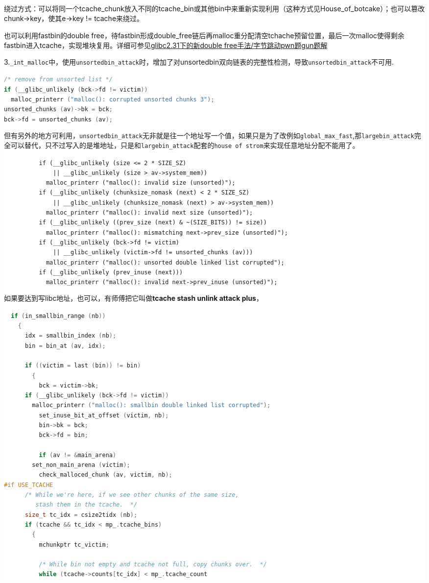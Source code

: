 绕过方式：可以将同一个tcache_chunk放入不同的tcache_bin或其他bin中来重新实现利用（这种方式见House_of_botcake）；也可以篡改chunk->key，使其e->key != tcache来绕过。

也可以利用fastbin的double free，待fastbin形成double_free链后再malloc重分配清空tchache预留位置，最后一次malloc使得剩余fastbin进入tcache，实现堆块复用。详细可参见[glibc2.31下的新double free手法/字节跳动pwn题gun题解](https://blog.csdn.net/chennbnbnb/article/details/109284780)



3.`_int_malloc`中，使用`unsortedbin_attack`时，增加了对unsortedbin双向链表的完整性检测，导致`unsortedbin_attack`不可用.

```c
/* remove from unsorted list */
if (__glibc_unlikely (bck->fd != victim))
  malloc_printerr ("malloc(): corrupted unsorted chunks 3");
unsorted_chunks (av)->bk = bck;
bck->fd = unsorted_chunks (av);

```

但有另外的地方可利用，`unsortedbin_attack`无非就是往一个地址写一个值，如果只是为了改例如`global_max_fast`,那`largebin_attack`完全可以替代，只不过写入的是堆地址，只是和`largebin_attack`配套的`house of strom`来实现任意地址分配不能用了。

```
          if (__glibc_unlikely (size <= 2 * SIZE_SZ)
              || __glibc_unlikely (size > av->system_mem))
            malloc_printerr ("malloc(): invalid size (unsorted)");
          if (__glibc_unlikely (chunksize_nomask (next) < 2 * SIZE_SZ)
              || __glibc_unlikely (chunksize_nomask (next) > av->system_mem))
            malloc_printerr ("malloc(): invalid next size (unsorted)");
          if (__glibc_unlikely ((prev_size (next) & ~(SIZE_BITS)) != size))
            malloc_printerr ("malloc(): mismatching next->prev_size (unsorted)");
          if (__glibc_unlikely (bck->fd != victim)
              || __glibc_unlikely (victim->fd != unsorted_chunks (av)))
            malloc_printerr ("malloc(): unsorted double linked list corrupted");
          if (__glibc_unlikely (prev_inuse (next)))
            malloc_printerr ("malloc(): invalid next->prev_inuse (unsorted)");
```

如果要达到写libc地址，也可以，有师傅把它叫做**tcache stash unlink attack plus**，

```c
  if (in_smallbin_range (nb))
    {
      idx = smallbin_index (nb);
      bin = bin_at (av, idx);

      if ((victim = last (bin)) != bin)
        {
          bck = victim->bk;
	  if (__glibc_unlikely (bck->fd != victim))
	    malloc_printerr ("malloc(): smallbin double linked list corrupted");
          set_inuse_bit_at_offset (victim, nb);
          bin->bk = bck;  
          bck->fd = bin;

          if (av != &main_arena)
	    set_non_main_arena (victim);
          check_malloced_chunk (av, victim, nb);
#if USE_TCACHE
	  /* While we're here, if we see other chunks of the same size,
	     stash them in the tcache.  */
	  size_t tc_idx = csize2tidx (nb);
	  if (tcache && tc_idx < mp_.tcache_bins)
	    {
	      mchunkptr tc_victim;

	      /* While bin not empty and tcache not full, copy chunks over.  */
	      while (tcache->counts[tc_idx] < mp_.tcache_count
```